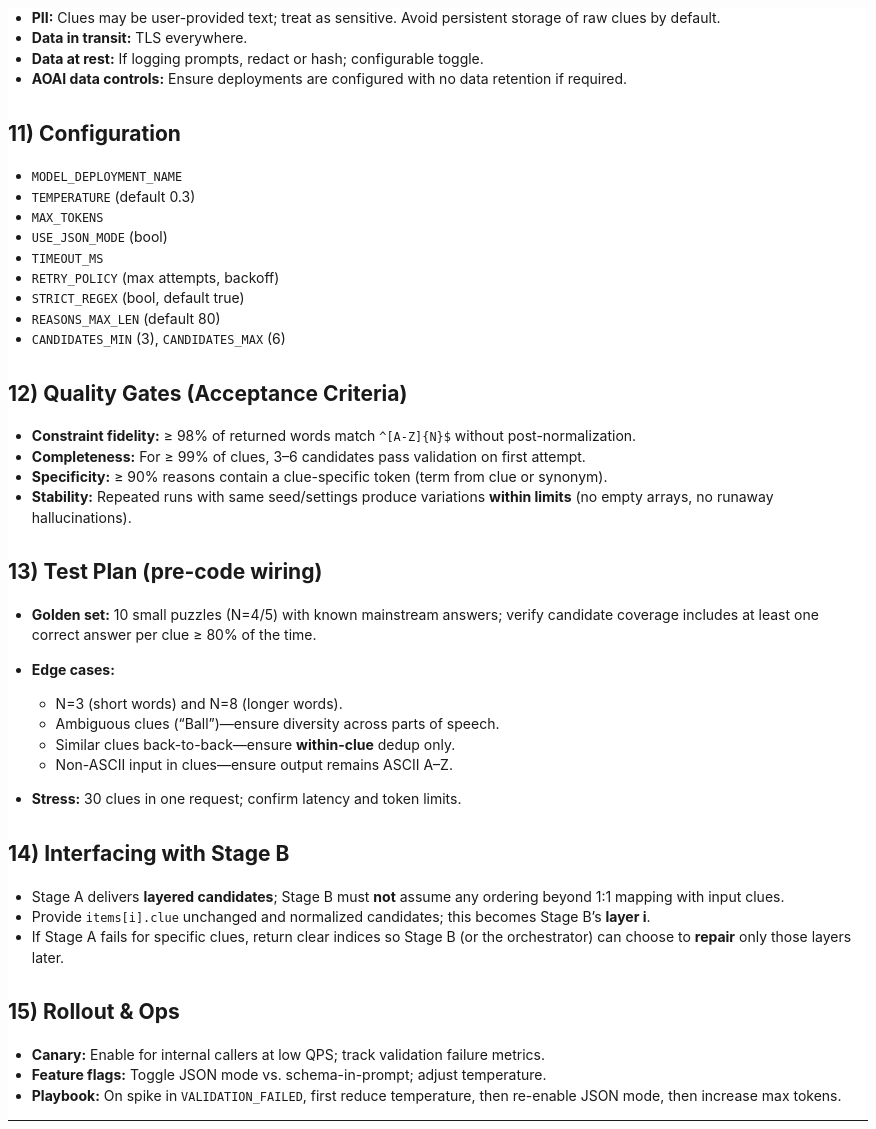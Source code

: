 * **PII:** Clues may be user-provided text; treat as sensitive. Avoid persistent storage of raw clues by default.
* **Data in transit:** TLS everywhere.
* **Data at rest:** If logging prompts, redact or hash; configurable toggle.
* **AOAI data controls:** Ensure deployments are configured with no data retention if required.

## 11) Configuration

* `MODEL_DEPLOYMENT_NAME`
* `TEMPERATURE` (default 0.3)
* `MAX_TOKENS`
* `USE_JSON_MODE` (bool)
* `TIMEOUT_MS`
* `RETRY_POLICY` (max attempts, backoff)
* `STRICT_REGEX` (bool, default true)
* `REASONS_MAX_LEN` (default 80)
* `CANDIDATES_MIN` (3), `CANDIDATES_MAX` (6)

## 12) Quality Gates (Acceptance Criteria)

* **Constraint fidelity:** ≥ 98% of returned words match `^[A-Z]{N}$` without post-normalization.
* **Completeness:** For ≥ 99% of clues, 3–6 candidates pass validation on first attempt.
* **Specificity:** ≥ 90% reasons contain a clue-specific token (term from clue or synonym).
* **Stability:** Repeated runs with same seed/settings produce variations **within limits** (no empty arrays, no runaway hallucinations).

## 13) Test Plan (pre-code wiring)

* **Golden set:** 10 small puzzles (N=4/5) with known mainstream answers; verify candidate coverage includes at least one correct answer per clue ≥ 80% of the time.
* **Edge cases:**

  * N=3 (short words) and N=8 (longer words).
  * Ambiguous clues (“Ball”)—ensure diversity across parts of speech.
  * Similar clues back-to-back—ensure **within-clue** dedup only.
  * Non-ASCII input in clues—ensure output remains ASCII A–Z.
* **Stress:** 30 clues in one request; confirm latency and token limits.

## 14) Interfacing with Stage B

* Stage A delivers **layered candidates**; Stage B must **not** assume any ordering beyond 1:1 mapping with input clues.
* Provide `items[i].clue` unchanged and normalized candidates; this becomes Stage B’s **layer i**.
* If Stage A fails for specific clues, return clear indices so Stage B (or the orchestrator) can choose to **repair** only those layers later.

## 15) Rollout & Ops

* **Canary:** Enable for internal callers at low QPS; track validation failure metrics.
* **Feature flags:** Toggle JSON mode vs. schema-in-prompt; adjust temperature.
* **Playbook:** On spike in `VALIDATION_FAILED`, first reduce temperature, then re-enable JSON mode, then increase max tokens.

---